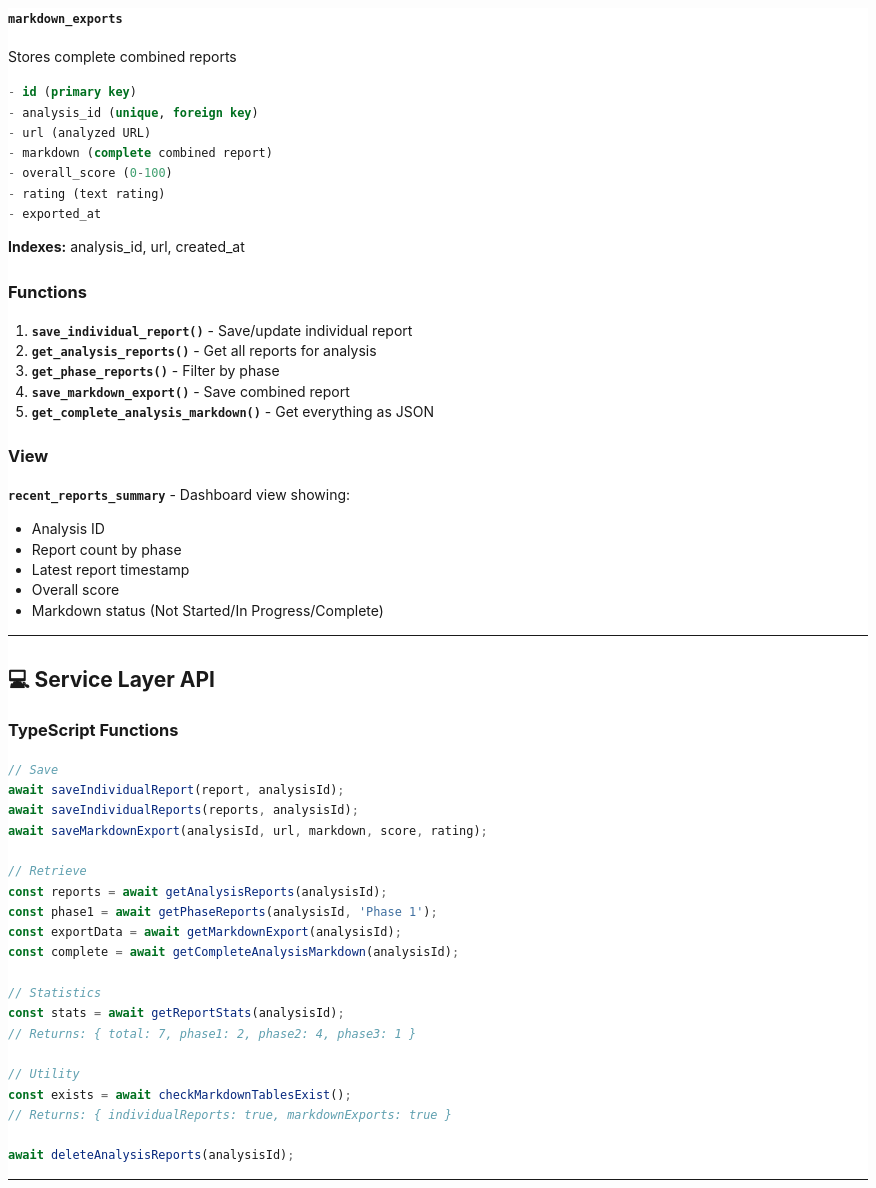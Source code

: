 #### `markdown_exports`
Stores complete combined reports
```sql
- id (primary key)
- analysis_id (unique, foreign key)
- url (analyzed URL)
- markdown (complete combined report)
- overall_score (0-100)
- rating (text rating)
- exported_at
```

**Indexes:** analysis_id, url, created_at

### Functions

1. **`save_individual_report()`** - Save/update individual report
2. **`get_analysis_reports()`** - Get all reports for analysis
3. **`get_phase_reports()`** - Filter by phase
4. **`save_markdown_export()`** - Save combined report
5. **`get_complete_analysis_markdown()`** - Get everything as JSON

### View

**`recent_reports_summary`** - Dashboard view showing:
- Analysis ID
- Report count by phase
- Latest report timestamp
- Overall score
- Markdown status (Not Started/In Progress/Complete)

---

## 💻 Service Layer API

### TypeScript Functions

```typescript
// Save
await saveIndividualReport(report, analysisId);
await saveIndividualReports(reports, analysisId);
await saveMarkdownExport(analysisId, url, markdown, score, rating);

// Retrieve
const reports = await getAnalysisReports(analysisId);
const phase1 = await getPhaseReports(analysisId, 'Phase 1');
const exportData = await getMarkdownExport(analysisId);
const complete = await getCompleteAnalysisMarkdown(analysisId);

// Statistics
const stats = await getReportStats(analysisId);
// Returns: { total: 7, phase1: 2, phase2: 4, phase3: 1 }

// Utility
const exists = await checkMarkdownTablesExist();
// Returns: { individualReports: true, markdownExports: true }

await deleteAnalysisReports(analysisId);
```

---